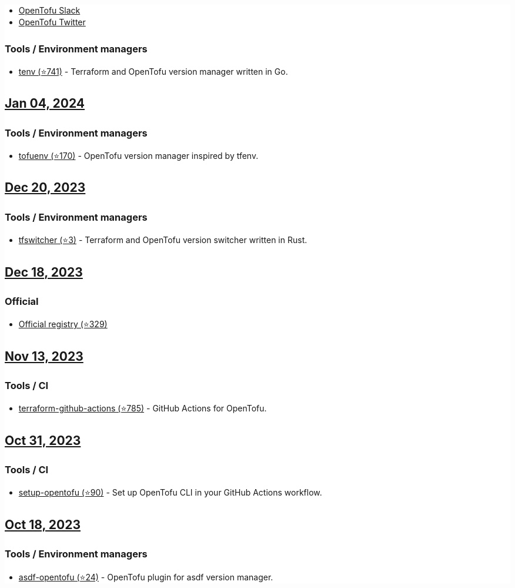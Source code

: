 *   [OpenTofu Slack](https://opentofu.org/slack)
*   [OpenTofu Twitter](https://twitter.com/opentofuorg)

### Tools / Environment managers

*   [tenv (⭐741)](https://github.com/tofuutils/tenv) - Terraform and OpenTofu version manager written in Go.

## [Jan 04, 2024](/content/2024/01/04/README.md)

### Tools / Environment managers

*   [tofuenv (⭐170)](https://github.com/tofuutils/tofuenv) - OpenTofu version manager inspired by tfenv.

## [Dec 20, 2023](/content/2023/12/20/README.md)

### Tools / Environment managers

*   [tfswitcher (⭐3)](https://github.com/ASleepyCat/tfswitcher) - Terraform and OpenTofu version switcher written in Rust.

## [Dec 18, 2023](/content/2023/12/18/README.md)

### Official

*   [Official registry (⭐329)](https://github.com/opentofu/registry)

## [Nov 13, 2023](/content/2023/11/13/README.md)

### Tools / CI

*   [terraform-github-actions (⭐785)](https://github.com/dflook/terraform-github-actions) - GitHub Actions for OpenTofu.

## [Oct 31, 2023](/content/2023/10/31/README.md)

### Tools / CI

*   [setup-opentofu (⭐90)](https://github.com/opentofu/setup-opentofu) - Set up OpenTofu CLI in your GitHub Actions workflow.

## [Oct 18, 2023](/content/2023/10/18/README.md)

### Tools / Environment managers

*   [asdf-opentofu (⭐24)](https://github.com/virtualroot/asdf-opentofu) - OpenTofu plugin for asdf version manager.
